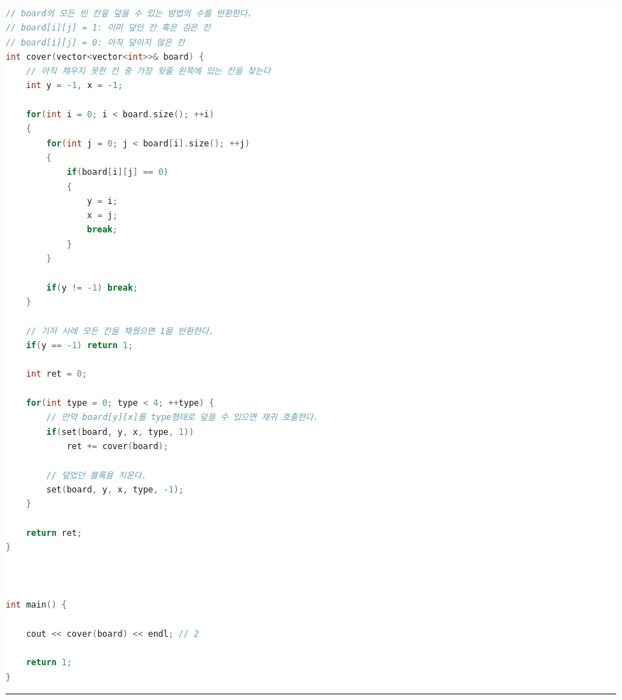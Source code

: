 ```cpp
// board의 모든 빈 칸읖 덮을 수 있는 방법의 수를 반환한다.
// board[i][j] = 1: 이미 덮인 칸 혹은 검은 칸
// board[i][j] = 0: 아직 덮이지 않은 칸
int cover(vector<vector<int>>& board) {
    // 아직 채우지 못한 칸 중 가장 윗줄 왼쪽에 있는 칸을 찾는다
    int y = -1, x = -1;

    for(int i = 0; i < board.size(); ++i)
    {
        for(int j = 0; j < board[i].size(); ++j)
        {
            if(board[i][j] == 0)
            {
                y = i;
                x = j;
                break;
            }
        }

        if(y != -1) break;
    }

    // 기저 사례 모든 칸을 채웠으면 1을 반환한다.
    if(y == -1) return 1;

    int ret = 0;

    for(int type = 0; type < 4; ++type) {
        // 만약 board[y][x]를 type형태로 덮을 수 있으면 재귀 호출한다.
        if(set(board, y, x, type, 1))
            ret += cover(board);

        // 덮었던 블록을 치운다.
        set(board, y, x, type, -1);
    }

    return ret;
}



int main() {

    cout << cover(board) << endl; // 2

    return 1;
}
```

------------
